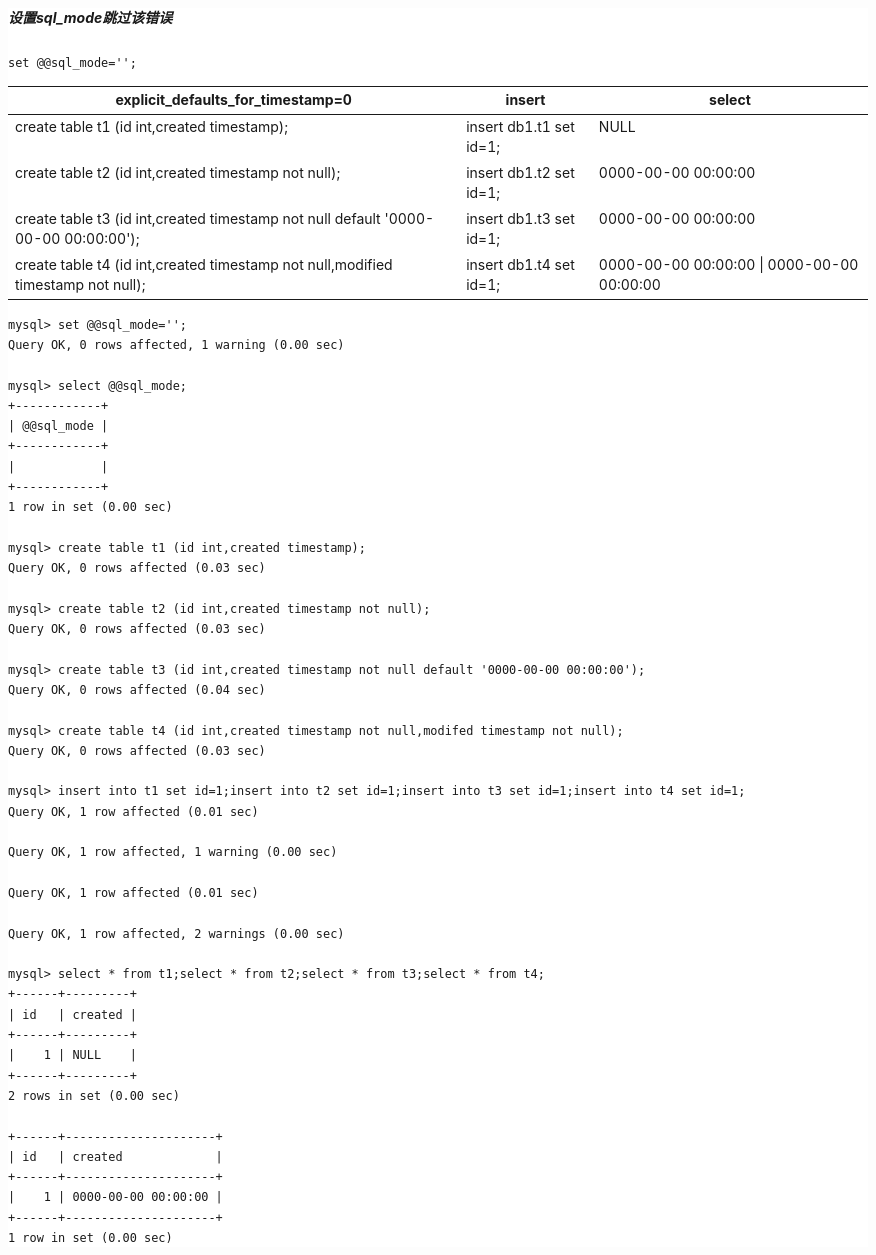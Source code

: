 ##### 设置sql_mode跳过该错误

```shell
set @@sql_mode='';
```

| explicit_defaults_for_timestamp=0                                                  | insert                  | select                                     |
| ---------------------------------------------------------------------------------- | ----------------------- | ------------------------------------------ |
| create table t1 (id int,created timestamp);                                        | insert db1.t1 set id=1; | NULL                                       |
| create table t2 (id int,created timestamp not null);                               | insert db1.t2 set id=1; | 0000-00-00 00:00:00                        |
| create table t3 (id int,created timestamp not null default '0000-00-00 00:00:00'); | insert db1.t3 set id=1; | 0000-00-00 00:00:00                        |
| create table t4 (id int,created timestamp not null,modified timestamp not null);   | insert db1.t4 set id=1; | 0000-00-00 00:00:00 \| 0000-00-00 00:00:00 |

```shell
mysql> set @@sql_mode='';
Query OK, 0 rows affected, 1 warning (0.00 sec)

mysql> select @@sql_mode;
+------------+
| @@sql_mode |
+------------+
|            |
+------------+
1 row in set (0.00 sec)

mysql> create table t1 (id int,created timestamp);
Query OK, 0 rows affected (0.03 sec)

mysql> create table t2 (id int,created timestamp not null);
Query OK, 0 rows affected (0.03 sec)

mysql> create table t3 (id int,created timestamp not null default '0000-00-00 00:00:00');
Query OK, 0 rows affected (0.04 sec)

mysql> create table t4 (id int,created timestamp not null,modifed timestamp not null);
Query OK, 0 rows affected (0.03 sec)

mysql> insert into t1 set id=1;insert into t2 set id=1;insert into t3 set id=1;insert into t4 set id=1;
Query OK, 1 row affected (0.01 sec)

Query OK, 1 row affected, 1 warning (0.00 sec)

Query OK, 1 row affected (0.01 sec)

Query OK, 1 row affected, 2 warnings (0.00 sec)

mysql> select * from t1;select * from t2;select * from t3;select * from t4;
+------+---------+
| id   | created |
+------+---------+
|    1 | NULL    |
+------+---------+
2 rows in set (0.00 sec)

+------+---------------------+
| id   | created             |
+------+---------------------+
|    1 | 0000-00-00 00:00:00 |
+------+---------------------+
1 row in set (0.00 sec)

```